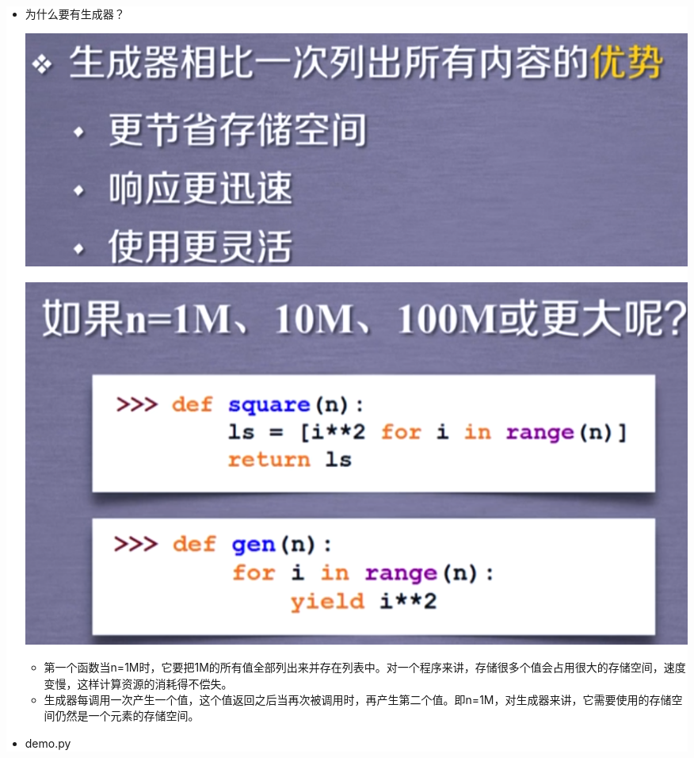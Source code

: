 - 为什么要有生成器？

  ![](img/f22.png)

  ![](img/f23.png)

  - 第一个函数当n=1M时，它要把1M的所有值全部列出来并存在列表中。对一个程序来讲，存储很多个值会占用很大的存储空间，速度变慢，这样计算资源的消耗得不偿失。
  - 生成器每调用一次产生一个值，这个值返回之后当再次被调用时，再产生第二个值。即n=1M，对生成器来讲，它需要使用的存储空间仍然是一个元素的存储空间。

- demo.py
